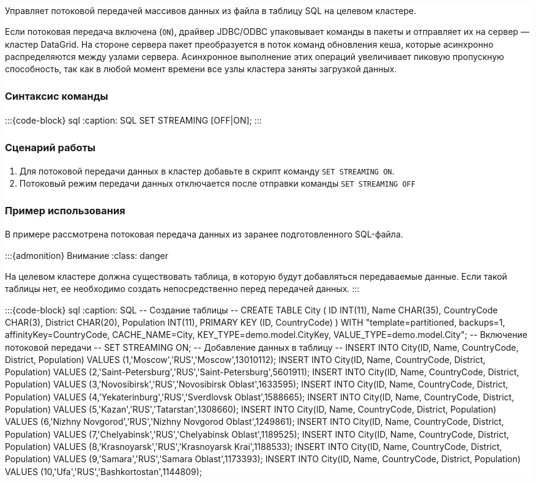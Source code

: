 Управляет потоковой передачей массивов данных из файла в таблицу SQL на целевом кластере.

Если потоковая передача включена (`ON`), драйвер JDBC/ODBC упаковывает команды в пакеты и отправляет их на сервер — кластер DataGrid. На стороне сервера пакет преобразуется в поток команд обновления кеша, которые асинхронно распределяются между узлами сервера. Асинхронное выполнение этих операций увеличивает пиковую пропускную способность, так как в любой момент времени все узлы кластера заняты загрузкой данных.

### Синтаксис команды

:::{code-block} sql
:caption: SQL
SET STREAMING [OFF|ON];
:::

### Сценарий работы

1. Для потоковой передачи данных в кластер добавьте в скрипт команду `SET STREAMING ON`.
2. Потоковый режим передачи данных отключается после отправки команды `SET STREAMING OFF`

### Пример использования

В примере рассмотрена потоковая передача данных из заранее подготовленного SQL-файла.

:::{admonition} Внимание
:class: danger

На целевом кластере должна существовать таблица, в которую будут добавляться передаваемые данные. Если такой таблицы нет, ее необходимо создать непосредственно перед передачей данных.
:::

:::{code-block} sql
:caption: SQL
-- Создание таблицы --
CREATE TABLE City (
  ID INT(11),
  Name CHAR(35),
  CountryCode CHAR(3),
  District CHAR(20),
  Population INT(11),
  PRIMARY KEY (ID, CountryCode)
) WITH "template=partitioned, backups=1, affinityKey=CountryCode, CACHE_NAME=City, KEY_TYPE=demo.model.CityKey, VALUE_TYPE=demo.model.City";
-- Включение потоковой передачи --
SET STREAMING ON;
-- Добавление данных в таблицу --
INSERT INTO City(ID, Name, CountryCode, District, Population) VALUES (1,'Moscow','RUS','Moscow',13010112);
INSERT INTO City(ID, Name, CountryCode, District, Population) VALUES (2,'Saint-Petersburg','RUS','Saint-Petersburg',5601911);
INSERT INTO City(ID, Name, CountryCode, District, Population) VALUES (3,'Novosibirsk','RUS','Novosibirsk Oblast',1633595);
INSERT INTO City(ID, Name, CountryCode, District, Population) VALUES (4,'Yekaterinburg','RUS','Sverdlovsk Oblast',1588665);
INSERT INTO City(ID, Name, CountryCode, District, Population) VALUES (5,'Kazan','RUS','Tatarstan',1308660);
INSERT INTO City(ID, Name, CountryCode, District, Population) VALUES (6,'Nizhny Novgorod','RUS','Nizhny Novgorod Oblast',1249861);
INSERT INTO City(ID, Name, CountryCode, District, Population) VALUES (7,'Chelyabinsk','RUS','Chelyabinsk Oblast',1189525);
INSERT INTO City(ID, Name, CountryCode, District, Population) VALUES (8,'Krasnoyarsk','RUS','Krasnoyarsk Krai',1188533);
INSERT INTO City(ID, Name, CountryCode, District, Population) VALUES (9,'Samara','RUS','Samara Oblast',1173393);
INSERT INTO City(ID, Name, CountryCode, District, Population) VALUES (10,'Ufa','RUS','Bashkortostan',1144809);